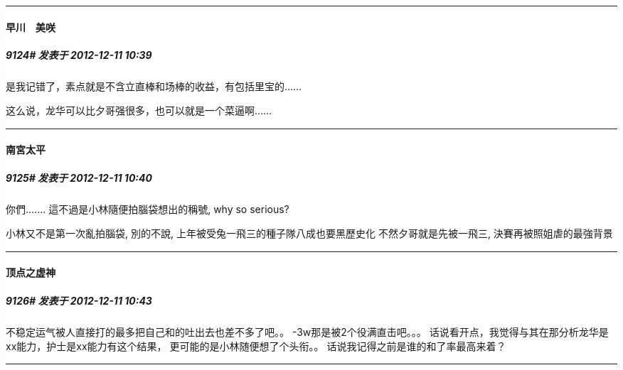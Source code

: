 





*****

####  早川　美咲  
##### 9124#       发表于 2012-12-11 10:39




是我记错了，素点就是不含立直棒和场棒的收益，有包括里宝的……

这么说，龙华可以比夕哥强很多，也可以就是一个菜逼啊……







*****

####  南宮太平  
##### 9125#       发表于 2012-12-11 10:40




你們.......
這不過是小林隨便拍腦袋想出的稱號,
why so serious? 

小林又不是第一次亂拍腦袋,
別的不說, 上年被受兔一飛三的種子隊八成也要黑歷史化
不然夕哥就是先被一飛三, 決賽再被照姐虐的最強背景







*****

####  顶点之虚神  
##### 9126#       发表于 2012-12-11 10:43




不稳定运气被人直接打的最多把自己和的吐出去也差不多了吧。。
-3w那是被2个役满直击吧。。。
话说看开点，我觉得与其在那分析龙华是xx能力，护士是xx能力有这个结果，
更可能的是小林随便想了个头衔。。
话说我记得之前是谁的和了率最高来着？







*****
